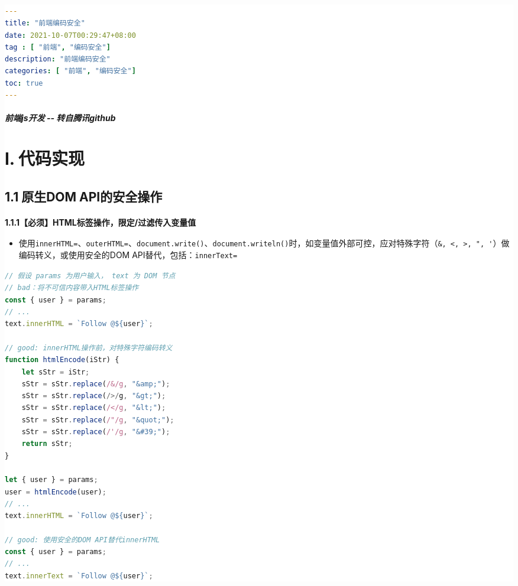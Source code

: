 ```yaml
---
title: "前端编码安全"
date: 2021-10-07T00:29:47+08:00
tag : [ "前端", "编码安全"]
description: "前端编码安全"
categories: [ "前端", "编码安全"]
toc: true
---
```


##### 前端js开发     -- 转自腾讯github

<a id="1.1"></a>
# I. 代码实现

<a id="1.1.1"></a>
## 1.1 原生DOM API的安全操作

**1.1.1【必须】HTML标签操作，限定/过滤传入变量值**

- 使用`innerHTML=`、`outerHTML=`、`document.write()`、`document.writeln()`时，如变量值外部可控，应对特殊字符（`&, <, >, ", '`）做编码转义，或使用安全的DOM API替代，包括：`innerText=`

```javascript
// 假设 params 为用户输入， text 为 DOM 节点
// bad：将不可信内容带入HTML标签操作
const { user } = params;
// ...
text.innerHTML = `Follow @${user}`;

// good: innerHTML操作前，对特殊字符编码转义
function htmlEncode(iStr) {
	let sStr = iStr;
	sStr = sStr.replace(/&/g, "&amp;");
	sStr = sStr.replace(/>/g, "&gt;");
	sStr = sStr.replace(/</g, "&lt;");
	sStr = sStr.replace(/"/g, "&quot;");
	sStr = sStr.replace(/'/g, "&#39;");
	return sStr;
}

let { user } = params;
user = htmlEncode(user);
// ...
text.innerHTML = `Follow @${user}`;

// good: 使用安全的DOM API替代innerHTML
const { user } = params;
// ...
text.innerText = `Follow @${user}`;
```
